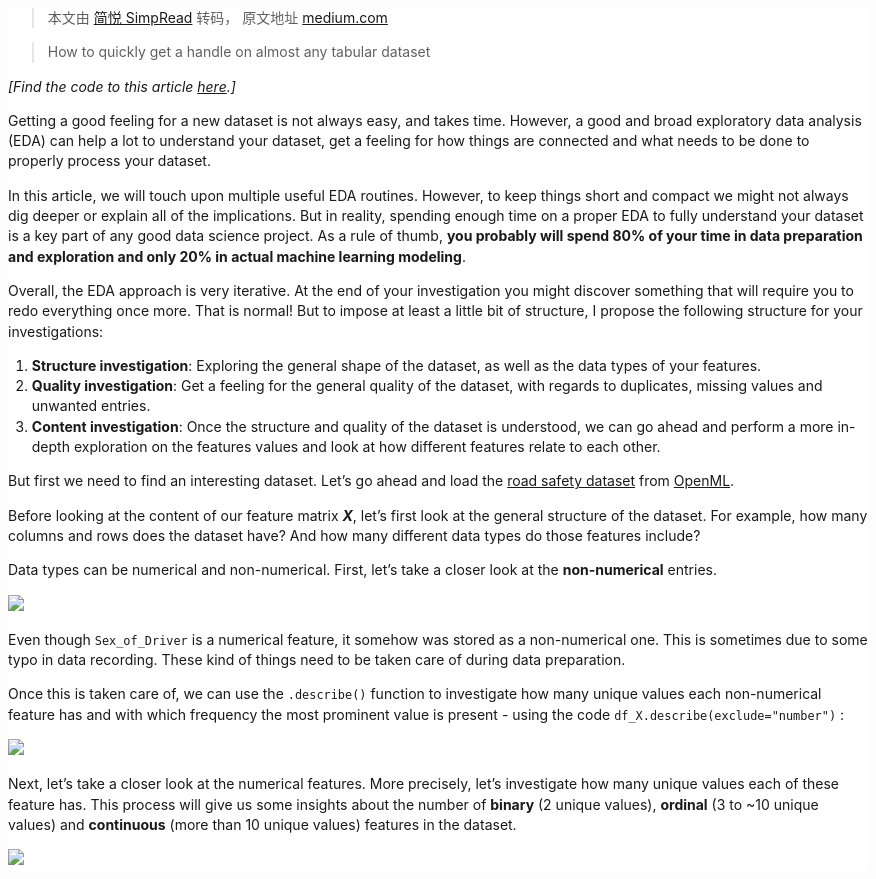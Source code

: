 > 本文由 [简悦 SimpRead](http://ksria.com/simpread/) 转码， 原文地址 [medium.com](https://medium.com/epfl-extension-school/advanced-exploratory-data-analysis-eda-with-python-536fa83c578a)

> How to quickly get a handle on almost any tabular dataset

_[Find the code to this article_ [_here_](https://miykael.github.io/blog/2022/advanced_eda/)_.]_

Getting a good feeling for a new dataset is not always easy, and takes time. However, a good and broad exploratory data analysis (EDA) can help a lot to understand your dataset, get a feeling for how things are connected and what needs to be done to properly process your dataset.

In this article, we will touch upon multiple useful EDA routines. However, to keep things short and compact we might not always dig deeper or explain all of the implications. But in reality, spending enough time on a proper EDA to fully understand your dataset is a key part of any good data science project. As a rule of thumb, **you probably will spend 80% of your time in data preparation and exploration and only 20% in actual machine learning modeling**.

Overall, the EDA approach is very iterative. At the end of your investigation you might discover something that will require you to redo everything once more. That is normal! But to impose at least a little bit of structure, I propose the following structure for your investigations:

1.  **Structure investigation**: Exploring the general shape of the dataset, as well as the data types of your features.
2.  **Quality investigation**: Get a feeling for the general quality of the dataset, with regards to duplicates, missing values and unwanted entries.
3.  **Content investigation**: Once the structure and quality of the dataset is understood, we can go ahead and perform a more in-depth exploration on the features values and look at how different features relate to each other.

But first we need to find an interesting dataset. Let’s go ahead and load the [road safety dataset](https://www.openml.org/d/42803) from [OpenML](https://www.openml.org/search?type=data).

Before looking at the content of our feature matrix **_X_**, let’s first look at the general structure of the dataset. For example, how many columns and rows does the dataset have? And how many different data types do those features include?

Data types can be numerical and non-numerical. First, let’s take a closer look at the **non-numerical** entries.

![](https://miro.medium.com/max/1400/1*Gyhp4d0neqe5KBGmvImwuA.png)

Even though `Sex_of_Driver` is a numerical feature, it somehow was stored as a non-numerical one. This is sometimes due to some typo in data recording. These kind of things need to be taken care of during data preparation.

Once this is taken care of, we can use the `.describe()` function to investigate how many unique values each non-numerical feature has and with which frequency the most prominent value is present - using the code `df_X.describe(exclude="number")` :

![](https://miro.medium.com/max/1362/1*-ADuV2lYcNbzbn18N4hPYA.png)

Next, let’s take a closer look at the numerical features. More precisely, let’s investigate how many unique values each of these feature has. This process will give us some insights about the number of **binary** (2 unique values), **ordinal** (3 to ~10 unique values) and **continuous** (more than 10 unique values) features in the dataset.

![](https://miro.medium.com/max/1400/0*KU3G_PTys4YdPje0.png)
